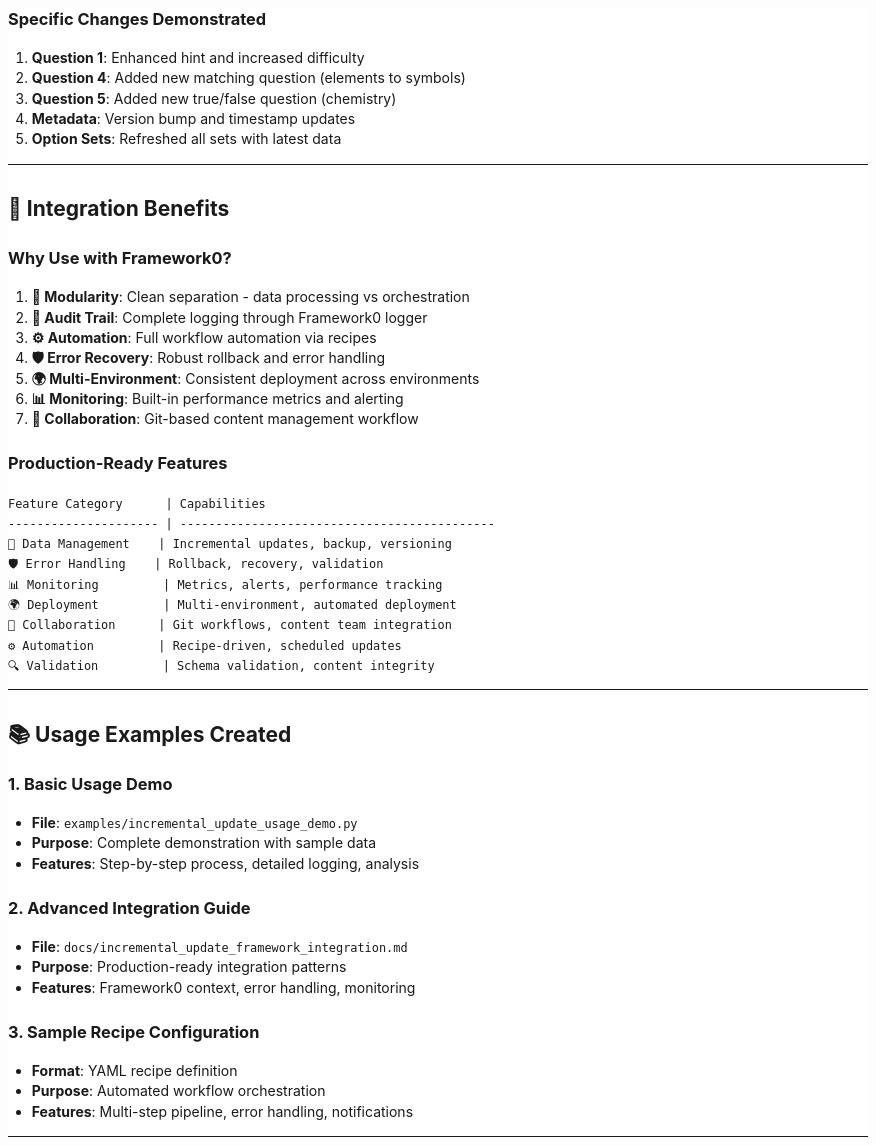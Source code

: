 ### Specific Changes Demonstrated

1. **Question 1**: Enhanced hint and increased difficulty
2. **Question 4**: Added new matching question (elements to symbols)
3. **Question 5**: Added new true/false question (chemistry)
4. **Metadata**: Version bump and timestamp updates
5. **Option Sets**: Refreshed all sets with latest data

---

## 🚀 Integration Benefits

### Why Use with Framework0?

1. **🔧 Modularity**: Clean separation - data processing vs orchestration
2. **📝 Audit Trail**: Complete logging through Framework0 logger
3. **⚙️ Automation**: Full workflow automation via recipes
4. **🛡️ Error Recovery**: Robust rollback and error handling
5. **🌍 Multi-Environment**: Consistent deployment across environments
6. **📊 Monitoring**: Built-in performance metrics and alerting
7. **👥 Collaboration**: Git-based content management workflow

### Production-Ready Features

```text
Feature Category      | Capabilities
--------------------- | --------------------------------------------
🔄 Data Management    | Incremental updates, backup, versioning
🛡️ Error Handling    | Rollback, recovery, validation
📊 Monitoring         | Metrics, alerts, performance tracking
🌍 Deployment         | Multi-environment, automated deployment
👥 Collaboration      | Git workflows, content team integration
⚙️ Automation         | Recipe-driven, scheduled updates
🔍 Validation         | Schema validation, content integrity
```

---

## 📚 Usage Examples Created

### 1. Basic Usage Demo
- **File**: `examples/incremental_update_usage_demo.py`
- **Purpose**: Complete demonstration with sample data
- **Features**: Step-by-step process, detailed logging, analysis

### 2. Advanced Integration Guide
- **File**: `docs/incremental_update_framework_integration.md`
- **Purpose**: Production-ready integration patterns
- **Features**: Framework0 context, error handling, monitoring

### 3. Sample Recipe Configuration
- **Format**: YAML recipe definition
- **Purpose**: Automated workflow orchestration
- **Features**: Multi-step pipeline, error handling, notifications

---